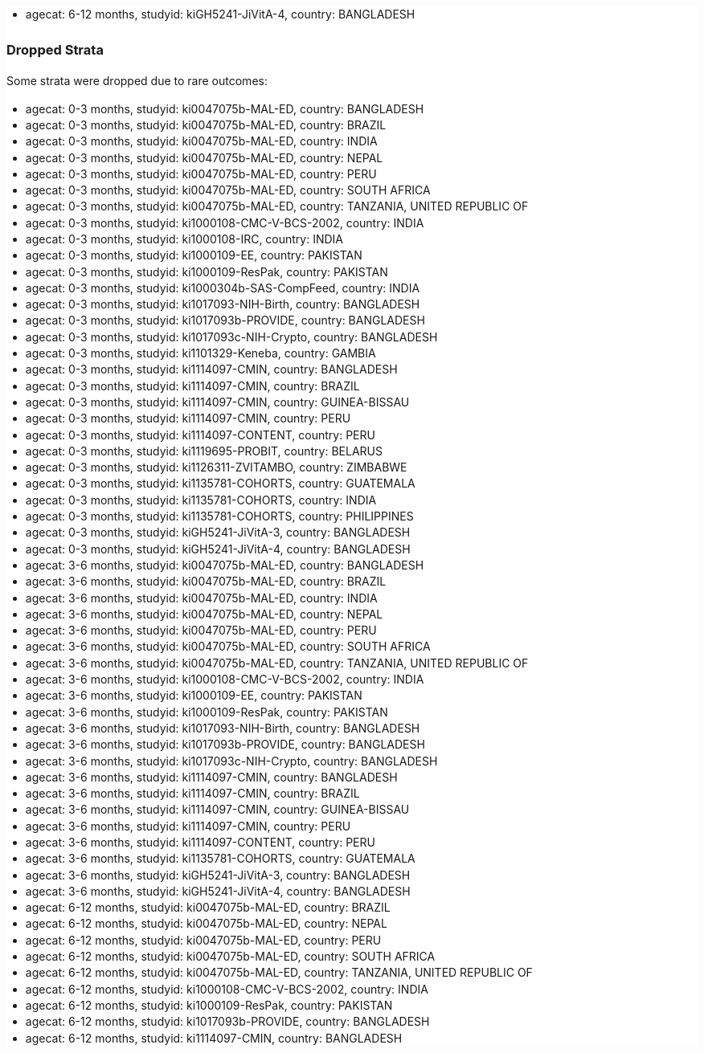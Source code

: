 * agecat: 6-12 months, studyid: kiGH5241-JiVitA-4, country: BANGLADESH

### Dropped Strata

Some strata were dropped due to rare outcomes:

* agecat: 0-3 months, studyid: ki0047075b-MAL-ED, country: BANGLADESH
* agecat: 0-3 months, studyid: ki0047075b-MAL-ED, country: BRAZIL
* agecat: 0-3 months, studyid: ki0047075b-MAL-ED, country: INDIA
* agecat: 0-3 months, studyid: ki0047075b-MAL-ED, country: NEPAL
* agecat: 0-3 months, studyid: ki0047075b-MAL-ED, country: PERU
* agecat: 0-3 months, studyid: ki0047075b-MAL-ED, country: SOUTH AFRICA
* agecat: 0-3 months, studyid: ki0047075b-MAL-ED, country: TANZANIA, UNITED REPUBLIC OF
* agecat: 0-3 months, studyid: ki1000108-CMC-V-BCS-2002, country: INDIA
* agecat: 0-3 months, studyid: ki1000108-IRC, country: INDIA
* agecat: 0-3 months, studyid: ki1000109-EE, country: PAKISTAN
* agecat: 0-3 months, studyid: ki1000109-ResPak, country: PAKISTAN
* agecat: 0-3 months, studyid: ki1000304b-SAS-CompFeed, country: INDIA
* agecat: 0-3 months, studyid: ki1017093-NIH-Birth, country: BANGLADESH
* agecat: 0-3 months, studyid: ki1017093b-PROVIDE, country: BANGLADESH
* agecat: 0-3 months, studyid: ki1017093c-NIH-Crypto, country: BANGLADESH
* agecat: 0-3 months, studyid: ki1101329-Keneba, country: GAMBIA
* agecat: 0-3 months, studyid: ki1114097-CMIN, country: BANGLADESH
* agecat: 0-3 months, studyid: ki1114097-CMIN, country: BRAZIL
* agecat: 0-3 months, studyid: ki1114097-CMIN, country: GUINEA-BISSAU
* agecat: 0-3 months, studyid: ki1114097-CMIN, country: PERU
* agecat: 0-3 months, studyid: ki1114097-CONTENT, country: PERU
* agecat: 0-3 months, studyid: ki1119695-PROBIT, country: BELARUS
* agecat: 0-3 months, studyid: ki1126311-ZVITAMBO, country: ZIMBABWE
* agecat: 0-3 months, studyid: ki1135781-COHORTS, country: GUATEMALA
* agecat: 0-3 months, studyid: ki1135781-COHORTS, country: INDIA
* agecat: 0-3 months, studyid: ki1135781-COHORTS, country: PHILIPPINES
* agecat: 0-3 months, studyid: kiGH5241-JiVitA-3, country: BANGLADESH
* agecat: 0-3 months, studyid: kiGH5241-JiVitA-4, country: BANGLADESH
* agecat: 3-6 months, studyid: ki0047075b-MAL-ED, country: BANGLADESH
* agecat: 3-6 months, studyid: ki0047075b-MAL-ED, country: BRAZIL
* agecat: 3-6 months, studyid: ki0047075b-MAL-ED, country: INDIA
* agecat: 3-6 months, studyid: ki0047075b-MAL-ED, country: NEPAL
* agecat: 3-6 months, studyid: ki0047075b-MAL-ED, country: PERU
* agecat: 3-6 months, studyid: ki0047075b-MAL-ED, country: SOUTH AFRICA
* agecat: 3-6 months, studyid: ki0047075b-MAL-ED, country: TANZANIA, UNITED REPUBLIC OF
* agecat: 3-6 months, studyid: ki1000108-CMC-V-BCS-2002, country: INDIA
* agecat: 3-6 months, studyid: ki1000109-EE, country: PAKISTAN
* agecat: 3-6 months, studyid: ki1000109-ResPak, country: PAKISTAN
* agecat: 3-6 months, studyid: ki1017093-NIH-Birth, country: BANGLADESH
* agecat: 3-6 months, studyid: ki1017093b-PROVIDE, country: BANGLADESH
* agecat: 3-6 months, studyid: ki1017093c-NIH-Crypto, country: BANGLADESH
* agecat: 3-6 months, studyid: ki1114097-CMIN, country: BANGLADESH
* agecat: 3-6 months, studyid: ki1114097-CMIN, country: BRAZIL
* agecat: 3-6 months, studyid: ki1114097-CMIN, country: GUINEA-BISSAU
* agecat: 3-6 months, studyid: ki1114097-CMIN, country: PERU
* agecat: 3-6 months, studyid: ki1114097-CONTENT, country: PERU
* agecat: 3-6 months, studyid: ki1135781-COHORTS, country: GUATEMALA
* agecat: 3-6 months, studyid: kiGH5241-JiVitA-3, country: BANGLADESH
* agecat: 3-6 months, studyid: kiGH5241-JiVitA-4, country: BANGLADESH
* agecat: 6-12 months, studyid: ki0047075b-MAL-ED, country: BRAZIL
* agecat: 6-12 months, studyid: ki0047075b-MAL-ED, country: NEPAL
* agecat: 6-12 months, studyid: ki0047075b-MAL-ED, country: PERU
* agecat: 6-12 months, studyid: ki0047075b-MAL-ED, country: SOUTH AFRICA
* agecat: 6-12 months, studyid: ki0047075b-MAL-ED, country: TANZANIA, UNITED REPUBLIC OF
* agecat: 6-12 months, studyid: ki1000108-CMC-V-BCS-2002, country: INDIA
* agecat: 6-12 months, studyid: ki1000109-ResPak, country: PAKISTAN
* agecat: 6-12 months, studyid: ki1017093b-PROVIDE, country: BANGLADESH
* agecat: 6-12 months, studyid: ki1114097-CMIN, country: BANGLADESH
